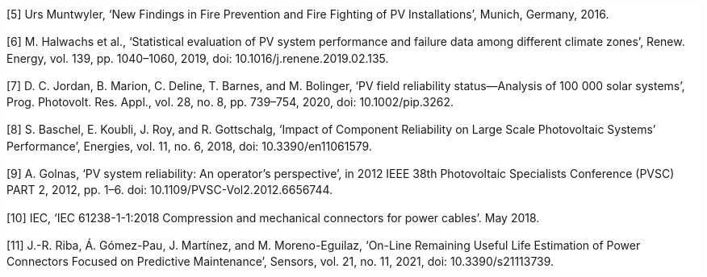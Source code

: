 [5]	Urs Muntwyler, ‘New Findings in Fire Prevention and Fire Fighting of PV Installations’, Munich, Germany, 2016.

[6]	M. Halwachs et al., ‘Statistical evaluation of PV system performance and failure data among different climate zones’, Renew. Energy, vol. 139, pp. 1040–1060, 2019, doi: 10.1016/j.renene.2019.02.135.

[7]	D. C. Jordan, B. Marion, C. Deline, T. Barnes, and M. Bolinger, ‘PV field reliability status—Analysis of 100 000 solar systems’, Prog. Photovolt. Res. Appl., vol. 28, no. 8, pp. 739–754, 2020, doi: 10.1002/pip.3262.

[8]	S. Baschel, E. Koubli, J. Roy, and R. Gottschalg, ‘Impact of Component Reliability on Large Scale Photovoltaic Systems’ Performance’, Energies, vol. 11, no. 6, 2018, doi: 10.3390/en11061579.

[9]	A. Golnas, ‘PV system reliability: An operator’s perspective’, in 2012 IEEE 38th Photovoltaic Specialists Conference (PVSC) PART 2, 2012, pp. 1–6. doi: 10.1109/PVSC-Vol2.2012.6656744.

[10]	IEC, ‘IEC 61238-1-1:2018 Compression and mechanical connectors for power cables’. May 2018.

[11]	J.-R. Riba, Á. Gómez-Pau, J. Martínez, and M. Moreno-Eguilaz, ‘On-Line Remaining Useful Life Estimation of Power Connectors Focused on Predictive Maintenance’, Sensors, vol. 21, no. 11, 2021, doi: 10.3390/s21113739.

